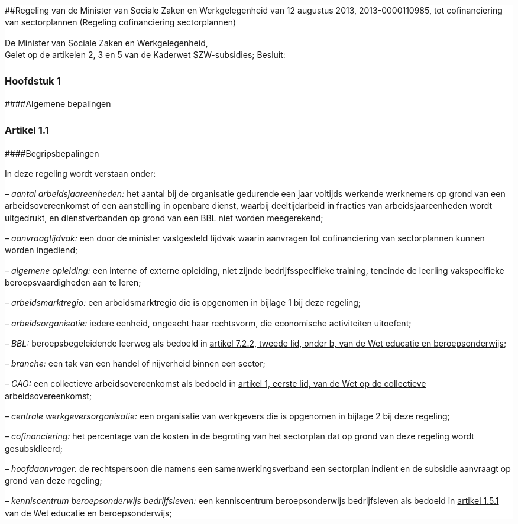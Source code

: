 <meta http-equiv='Content-Type' content='text/html; charset=utf-8' />

##Regeling van de Minister van Sociale Zaken en Werkgelegenheid van 12 augustus 2013, 2013-0000110985, tot cofinanciering van sectorplannen (Regeling cofinanciering sectorplannen)

De Minister van Sociale Zaken en Werkgelegenheid,  
Gelet op de [artikelen 2](../../../../../wet/kaderwet/szw-subsidies/BWBR0008754/README.md), [3](../../../../../wet/kaderwet/szw-subsidies/BWBR0008754/README.md) en [5 van de Kaderwet SZW-subsidies](../../../../../wet/kaderwet/szw-subsidies/BWBR0008754/README.md);
Besluit:     
### Hoofdstuk  1  

####Algemene bepalingen

### Artikel  1.1  

####Begripsbepalingen

In deze regeling wordt verstaan onder: 

– *aantal arbeidsjaareenheden:* het aantal bij de organisatie gedurende een jaar voltijds werkende werknemers op grond van een arbeidsovereenkomst of een aanstelling in openbare dienst, waarbij deeltijdarbeid in fracties van arbeidsjaareenheden wordt uitgedrukt, en dienstverbanden op grond van een BBL niet worden meegerekend; 

–  *aanvraagtijdvak:* een door de minister vastgesteld tijdvak waarin aanvragen tot cofinanciering van sectorplannen kunnen worden ingediend;  

–  *algemene opleiding:* een interne of externe opleiding, niet zijnde bedrijfsspecifieke training, teneinde de leerling vakspecifieke beroepsvaardigheden aan te leren;  

–  *arbeidsmarktregio:* een arbeidsmarktregio die is opgenomen in bijlage 1 bij deze regeling;  

–  *arbeidsorganisatie:* iedere eenheid, ongeacht haar rechtsvorm, die economische activiteiten uitoefent;  

–  *BBL:* beroepsbegeleidende leerweg als bedoeld in [artikel 7.2.2, tweede lid, onder b, van de Wet educatie en beroepsonderwijs](../../../../../wet/wet/educatie/en/beroepsonderwijs/BWBR0007625/README.md); 

–  *branche:* een tak van een handel of nijverheid binnen een sector;  

–  *CAO:* een collectieve arbeidsovereenkomst als bedoeld in [artikel 1, eerste lid, van de Wet op de collectieve arbeidsovereenkomst](../../../../../wet/wet/op/de/collectieve/arbeidsovereenkomst/BWBR0001937/README.md);  

–  *centrale werkgeversorganisatie:* een organisatie van werkgevers die is opgenomen in bijlage 2 bij deze regeling;  

–  *cofinanciering:* het percentage van de kosten in de begroting van het sectorplan dat op grond van deze regeling wordt gesubsidieerd;  

–  *hoofdaanvrager:* de rechtspersoon die namens een samenwerkingsverband een sectorplan indient en de subsidie aanvraagt op grond van deze regeling;  

–  *kenniscentrum beroepsonderwijs bedrijfsleven:* een kenniscentrum beroepsonderwijs bedrijfsleven als bedoeld in [artikel 1.5.1 van de Wet educatie en beroepsonderwijs](../../../../../wet/wet/educatie/en/beroepsonderwijs/BWBR0007625/README.md);  
